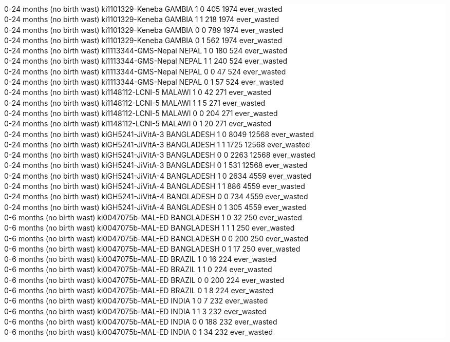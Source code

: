 0-24 months (no birth wast)   ki1101329-Keneba           GAMBIA                         1                       0      405    1974  ever_wasted      
0-24 months (no birth wast)   ki1101329-Keneba           GAMBIA                         1                       1      218    1974  ever_wasted      
0-24 months (no birth wast)   ki1101329-Keneba           GAMBIA                         0                       0      789    1974  ever_wasted      
0-24 months (no birth wast)   ki1101329-Keneba           GAMBIA                         0                       1      562    1974  ever_wasted      
0-24 months (no birth wast)   ki1113344-GMS-Nepal        NEPAL                          1                       0      180     524  ever_wasted      
0-24 months (no birth wast)   ki1113344-GMS-Nepal        NEPAL                          1                       1      240     524  ever_wasted      
0-24 months (no birth wast)   ki1113344-GMS-Nepal        NEPAL                          0                       0       47     524  ever_wasted      
0-24 months (no birth wast)   ki1113344-GMS-Nepal        NEPAL                          0                       1       57     524  ever_wasted      
0-24 months (no birth wast)   ki1148112-LCNI-5           MALAWI                         1                       0       42     271  ever_wasted      
0-24 months (no birth wast)   ki1148112-LCNI-5           MALAWI                         1                       1        5     271  ever_wasted      
0-24 months (no birth wast)   ki1148112-LCNI-5           MALAWI                         0                       0      204     271  ever_wasted      
0-24 months (no birth wast)   ki1148112-LCNI-5           MALAWI                         0                       1       20     271  ever_wasted      
0-24 months (no birth wast)   kiGH5241-JiVitA-3          BANGLADESH                     1                       0     8049   12568  ever_wasted      
0-24 months (no birth wast)   kiGH5241-JiVitA-3          BANGLADESH                     1                       1     1725   12568  ever_wasted      
0-24 months (no birth wast)   kiGH5241-JiVitA-3          BANGLADESH                     0                       0     2263   12568  ever_wasted      
0-24 months (no birth wast)   kiGH5241-JiVitA-3          BANGLADESH                     0                       1      531   12568  ever_wasted      
0-24 months (no birth wast)   kiGH5241-JiVitA-4          BANGLADESH                     1                       0     2634    4559  ever_wasted      
0-24 months (no birth wast)   kiGH5241-JiVitA-4          BANGLADESH                     1                       1      886    4559  ever_wasted      
0-24 months (no birth wast)   kiGH5241-JiVitA-4          BANGLADESH                     0                       0      734    4559  ever_wasted      
0-24 months (no birth wast)   kiGH5241-JiVitA-4          BANGLADESH                     0                       1      305    4559  ever_wasted      
0-6 months (no birth wast)    ki0047075b-MAL-ED          BANGLADESH                     1                       0       32     250  ever_wasted      
0-6 months (no birth wast)    ki0047075b-MAL-ED          BANGLADESH                     1                       1        1     250  ever_wasted      
0-6 months (no birth wast)    ki0047075b-MAL-ED          BANGLADESH                     0                       0      200     250  ever_wasted      
0-6 months (no birth wast)    ki0047075b-MAL-ED          BANGLADESH                     0                       1       17     250  ever_wasted      
0-6 months (no birth wast)    ki0047075b-MAL-ED          BRAZIL                         1                       0       16     224  ever_wasted      
0-6 months (no birth wast)    ki0047075b-MAL-ED          BRAZIL                         1                       1        0     224  ever_wasted      
0-6 months (no birth wast)    ki0047075b-MAL-ED          BRAZIL                         0                       0      200     224  ever_wasted      
0-6 months (no birth wast)    ki0047075b-MAL-ED          BRAZIL                         0                       1        8     224  ever_wasted      
0-6 months (no birth wast)    ki0047075b-MAL-ED          INDIA                          1                       0        7     232  ever_wasted      
0-6 months (no birth wast)    ki0047075b-MAL-ED          INDIA                          1                       1        3     232  ever_wasted      
0-6 months (no birth wast)    ki0047075b-MAL-ED          INDIA                          0                       0      188     232  ever_wasted      
0-6 months (no birth wast)    ki0047075b-MAL-ED          INDIA                          0                       1       34     232  ever_wasted      